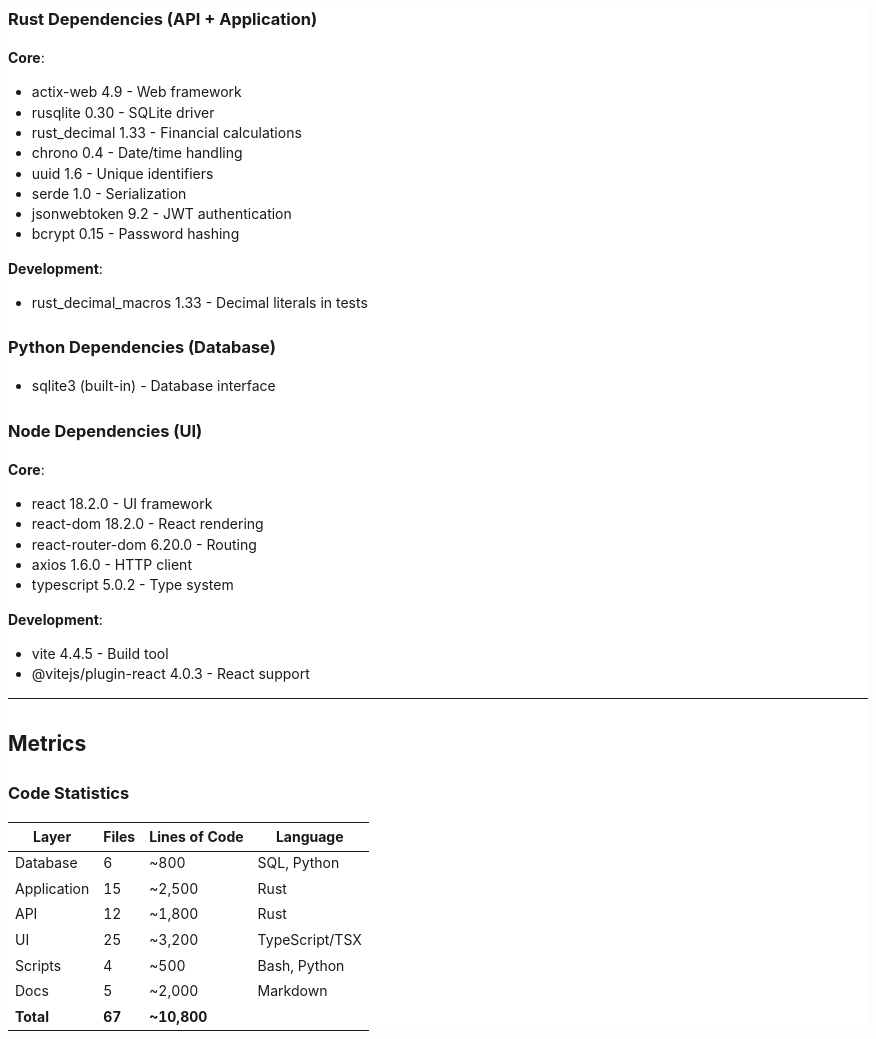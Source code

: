 ### Rust Dependencies (API + Application)

**Core**:
- actix-web 4.9 - Web framework
- rusqlite 0.30 - SQLite driver
- rust_decimal 1.33 - Financial calculations
- chrono 0.4 - Date/time handling
- uuid 1.6 - Unique identifiers
- serde 1.0 - Serialization
- jsonwebtoken 9.2 - JWT authentication
- bcrypt 0.15 - Password hashing

**Development**:
- rust_decimal_macros 1.33 - Decimal literals in tests

### Python Dependencies (Database)

- sqlite3 (built-in) - Database interface

### Node Dependencies (UI)

**Core**:
- react 18.2.0 - UI framework
- react-dom 18.2.0 - React rendering
- react-router-dom 6.20.0 - Routing
- axios 1.6.0 - HTTP client
- typescript 5.0.2 - Type system

**Development**:
- vite 4.4.5 - Build tool
- @vitejs/plugin-react 4.0.3 - React support

---

## Metrics

### Code Statistics

| Layer | Files | Lines of Code | Language |
|-------|-------|---------------|----------|
| Database | 6 | ~800 | SQL, Python |
| Application | 15 | ~2,500 | Rust |
| API | 12 | ~1,800 | Rust |
| UI | 25 | ~3,200 | TypeScript/TSX |
| Scripts | 4 | ~500 | Bash, Python |
| Docs | 5 | ~2,000 | Markdown |
| **Total** | **67** | **~10,800** | |
